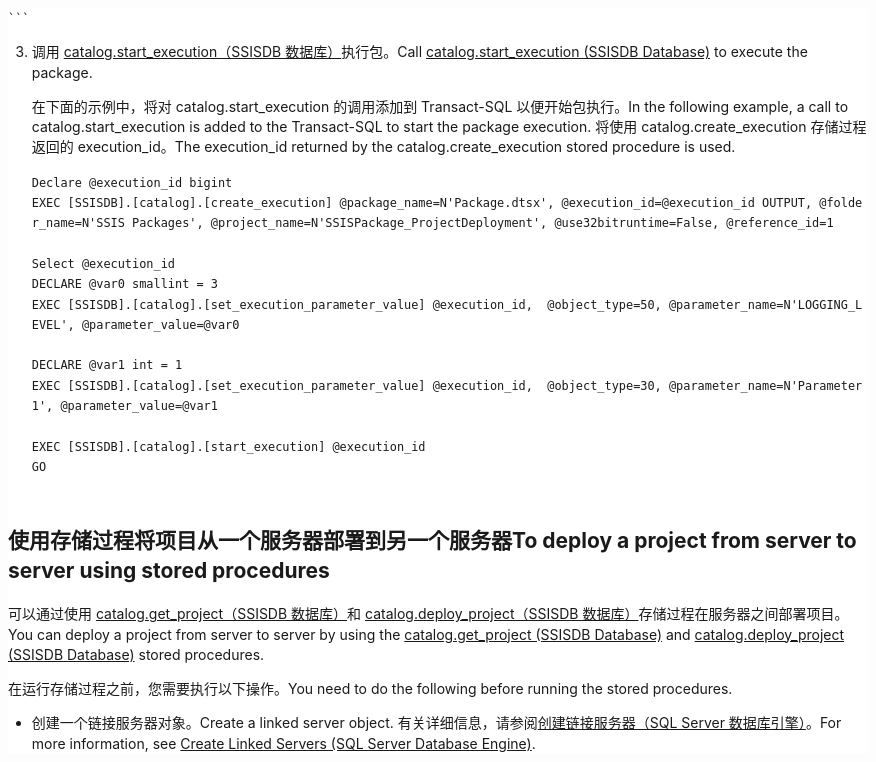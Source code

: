     ```  
  
3.  <span data-ttu-id="09e93-130">调用 [catalog.start_execution（SSISDB 数据库）](/sql/integration-services/system-stored-procedures/catalog-start-execution-ssisdb-database)执行包。</span><span class="sxs-lookup"><span data-stu-id="09e93-130">Call [catalog.start_execution &#40;SSISDB Database&#41;](/sql/integration-services/system-stored-procedures/catalog-start-execution-ssisdb-database) to execute the package.</span></span>  
  
     <span data-ttu-id="09e93-131">在下面的示例中，将对 catalog.start_execution 的调用添加到 Transact-SQL 以便开始包执行。</span><span class="sxs-lookup"><span data-stu-id="09e93-131">In the following example, a call to catalog.start_execution is added to the Transact-SQL to start the package execution.</span></span> <span data-ttu-id="09e93-132">将使用 catalog.create_execution 存储过程返回的 execution_id。</span><span class="sxs-lookup"><span data-stu-id="09e93-132">The execution_id returned by the catalog.create_execution stored procedure is used.</span></span>  
  
    ```  
    Declare @execution_id bigint  
    EXEC [SSISDB].[catalog].[create_execution] @package_name=N'Package.dtsx', @execution_id=@execution_id OUTPUT, @folder_name=N'SSIS Packages', @project_name=N'SSISPackage_ProjectDeployment', @use32bitruntime=False, @reference_id=1  
  
    Select @execution_id  
    DECLARE @var0 smallint = 3  
    EXEC [SSISDB].[catalog].[set_execution_parameter_value] @execution_id,  @object_type=50, @parameter_name=N'LOGGING_LEVEL', @parameter_value=@var0  
  
    DECLARE @var1 int = 1  
    EXEC [SSISDB].[catalog].[set_execution_parameter_value] @execution_id,  @object_type=30, @parameter_name=N'Parameter1', @parameter_value=@var1  
  
    EXEC [SSISDB].[catalog].[start_execution] @execution_id  
    GO  
  
    ```  
  
## <a name="to-deploy-a-project-from-server-to-server-using-stored-procedures"></a><span data-ttu-id="09e93-133">使用存储过程将项目从一个服务器部署到另一个服务器</span><span class="sxs-lookup"><span data-stu-id="09e93-133">To deploy a project from server to server using stored procedures</span></span>  
 <span data-ttu-id="09e93-134">可以通过使用 [catalog.get_project（SSISDB 数据库）](/sql/integration-services/system-stored-procedures/catalog-get-project-ssisdb-database)和 [catalog.deploy_project（SSISDB 数据库）](/sql/integration-services/system-stored-procedures/catalog-deploy-project-ssisdb-database)存储过程在服务器之间部署项目。</span><span class="sxs-lookup"><span data-stu-id="09e93-134">You can deploy a project from server to server by using the [catalog.get_project &#40;SSISDB Database&#41;](/sql/integration-services/system-stored-procedures/catalog-get-project-ssisdb-database) and [catalog.deploy_project &#40;SSISDB Database&#41;](/sql/integration-services/system-stored-procedures/catalog-deploy-project-ssisdb-database) stored procedures.</span></span>  
  
 <span data-ttu-id="09e93-135">在运行存储过程之前，您需要执行以下操作。</span><span class="sxs-lookup"><span data-stu-id="09e93-135">You need to do the following before running the stored procedures.</span></span>  
  
-   <span data-ttu-id="09e93-136">创建一个链接服务器对象。</span><span class="sxs-lookup"><span data-stu-id="09e93-136">Create a linked server object.</span></span> <span data-ttu-id="09e93-137">有关详细信息，请参阅[创建链接服务器（SQL Server 数据库引擎）](../database-engine/sql-server-database-engine-overview.md)。</span><span class="sxs-lookup"><span data-stu-id="09e93-137">For more information, see [Create Linked Servers &#40;SQL Server Database Engine&#41;](../database-engine/sql-server-database-engine-overview.md).</span></span>  
  
